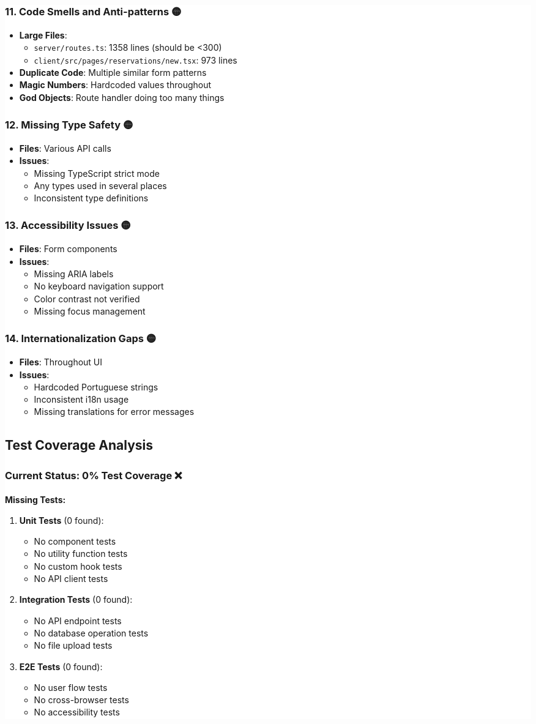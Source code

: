 ### 11. **Code Smells and Anti-patterns** 🟡
- **Large Files**: 
  - `server/routes.ts`: 1358 lines (should be <300)
  - `client/src/pages/reservations/new.tsx`: 973 lines
- **Duplicate Code**: Multiple similar form patterns
- **Magic Numbers**: Hardcoded values throughout
- **God Objects**: Route handler doing too many things

### 12. **Missing Type Safety** 🟡
- **Files**: Various API calls
- **Issues**:
  - Missing TypeScript strict mode
  - Any types used in several places
  - Inconsistent type definitions

### 13. **Accessibility Issues** 🟡
- **Files**: Form components
- **Issues**:
  - Missing ARIA labels
  - No keyboard navigation support
  - Color contrast not verified
  - Missing focus management

### 14. **Internationalization Gaps** 🟡
- **Files**: Throughout UI
- **Issues**:
  - Hardcoded Portuguese strings
  - Inconsistent i18n usage
  - Missing translations for error messages

## Test Coverage Analysis

### Current Status: **0% Test Coverage** ❌

**Missing Tests:**

1. **Unit Tests** (0 found):
   - No component tests
   - No utility function tests
   - No custom hook tests
   - No API client tests

2. **Integration Tests** (0 found):
   - No API endpoint tests
   - No database operation tests
   - No file upload tests

3. **E2E Tests** (0 found):
   - No user flow tests
   - No cross-browser tests
   - No accessibility tests
